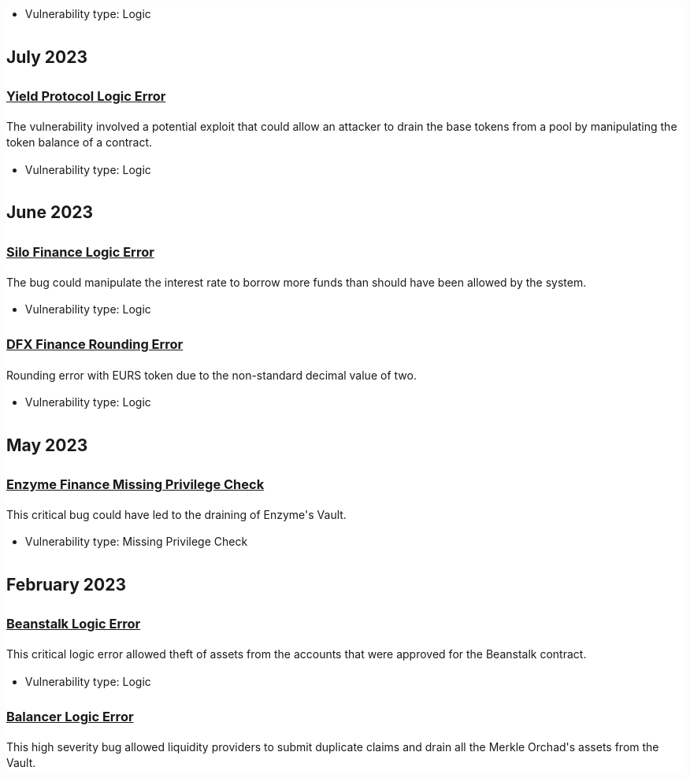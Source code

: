 - Vulnerability type: Logic

## July 2023
### [Yield Protocol Logic Error](https://medium.com/immunefi/yield-protocol-logic-error-bugfix-review-7b86741e6f50)

The vulnerability involved a potential exploit that could allow an attacker to drain the base tokens from a pool by manipulating the token balance of a contract.

- Vulnerability type: Logic

## June 2023
### [Silo Finance Logic Error](https://medium.com/immunefi/silo-finance-logic-error-bugfix-review-35de29bd934a)

The bug could manipulate the interest rate to borrow more funds than should have been allowed by the system.

- Vulnerability type: Logic

### [DFX Finance Rounding Error](https://medium.com/immunefi/dfx-finance-rounding-error-bugfix-review-17ba5ffb4114)

Rounding error with EURS token due to the non-standard decimal value of two.

- Vulnerability type: Logic 

## May 2023
### [Enzyme Finance Missing Privilege Check](https://medium.com/immunefi/enzyme-finance-missing-privilege-check-bugfix-review-ddb5e87b8058)

This critical bug could have led to the draining of Enzyme's Vault.

- Vulnerability type: Missing Privilege Check

## February 2023
### [Beanstalk Logic Error](https://medium.com/immunefi/beanstalk-logic-error-bugfix-review-4fea17478716)

This critical logic error allowed theft of assets from the accounts that were approved for the Beanstalk contract.

- Vulnerability type: Logic

### [Balancer Logic Error](https://medium.com/immunefi/balancer-logic-error-bugfix-review-74f5edca8b1a)

This high severity bug allowed liquidity providers to submit duplicate claims and drain all the Merkle Orchad's assets from the Vault.
